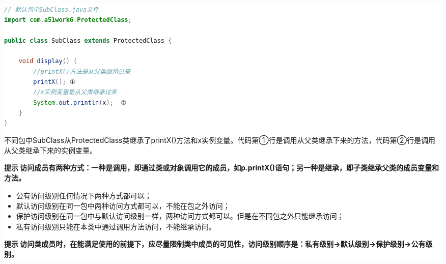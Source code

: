 ```java
// 默认包中SubClass.java文件
import com.a51work6.ProtectedClass;

public class SubClass extends ProtectedClass {
	
	void display() {
		//printX()方法是从父类继承过来	
		printX(); ①
		//x实例变量是从父类继承过来
		System.out.println(x);	②
	}
}
```

不同包中SubClass从ProtectedClass类继承了printX()方法和x实例变量。代码第①行是调用从父类继承下来的方法，代码第②行是调用从父类继承下来的实例变量。

**提示 访问成员有两种方式：一种是调用，即通过类或对象调用它的成员，如p.printX()语句；另一种是继承，即子类继承父类的成员变量和方法。**

*   公有访问级别任何情况下两种方式都可以；
*   默认访问级别在同一包中两种访问方式都可以，不能在包之外访问；
*   保护访问级别在同一包中与默认访问级别一样，两种访问方式都可以。但是在不同包之外只能继承访问；
*   私有访问级别只能在本类中通过调用方法访问，不能继承访问。

**提示 访问类成员时，在能满足使用的前提下，应尽量限制类中成员的可见性，访问级别顺序是：私有级别→默认级别→保护级别→公有级别。**
